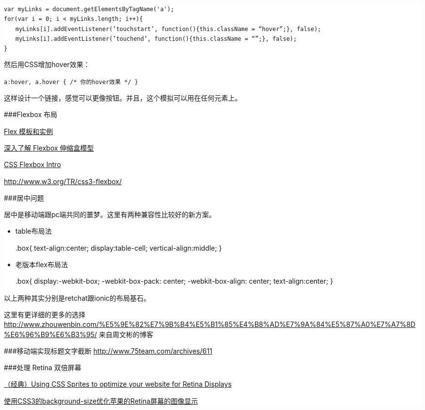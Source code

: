 	var myLinks = document.getElementsByTagName('a');
	for(var i = 0; i < myLinks.length; i++){
	　　myLinks[i].addEventListener(’touchstart’, function(){this.className = “hover”;}, false);
	　　myLinks[i].addEventListener(’touchend’, function(){this.className = “”;}, false);
	}
然后用CSS增加hover效果：

	a:hover, a.hover { /* 你的hover效果 */ }

这样设计一个链接，感觉可以更像按钮。并且，这个模拟可以用在任何元素上。

###Flexbox 布局

 [Flex 模板和实例](http://jsbin.com/ibuwol/2/edit "article5")
 
 [深入了解 Flexbox 伸缩盒模型](http://www.w3cplus.com/blog/666.html "article6")
 
 [CSS Flexbox Intro](http://yehao.diandian.com/post/2013-09-15/40052216426)

<http://www.w3.org/TR/css3-flexbox/>



###居中问题

居中是移动端跟pc端共同的噩梦。这里有两种兼容性比较好的新方案。


- table布局法

	.box{
	  text-align:center; 
	  display:table-cell;
	  vertical-align:middle;
	}

- 老版本flex布局法

	.box{
	  display:-webkit-box;
	  -webkit-box-pack: center;
	  -webkit-box-align: center; 
	  text-align:center;
	}

以上两种其实分别是retchat跟ionic的布局基石。

这里有更详细的更多的选择<http://www.zhouwenbin.com/%E5%9E%82%E7%9B%B4%E5%B1%85%E4%B8%AD%E7%9A%84%E5%87%A0%E7%A7%8D%E6%96%B9%E6%B3%95/> 来自周文彬的博客


###移动端实现标题文字截断
<http://www.75team.com/archives/611>
 
###处理 Retina 双倍屏幕
 
 

 [（经典）Using CSS Sprites to optimize your website for Retina Displays](http://miekd.com/articles/using-css-sprites-to-optimize-your-website-for-retina-displays/ "article5")

 [使用CSS3的background-size优化苹果的Retina屏幕的图像显示](http://www.w3cplus.com/css/css-background-size-graphics.html "article5") 
